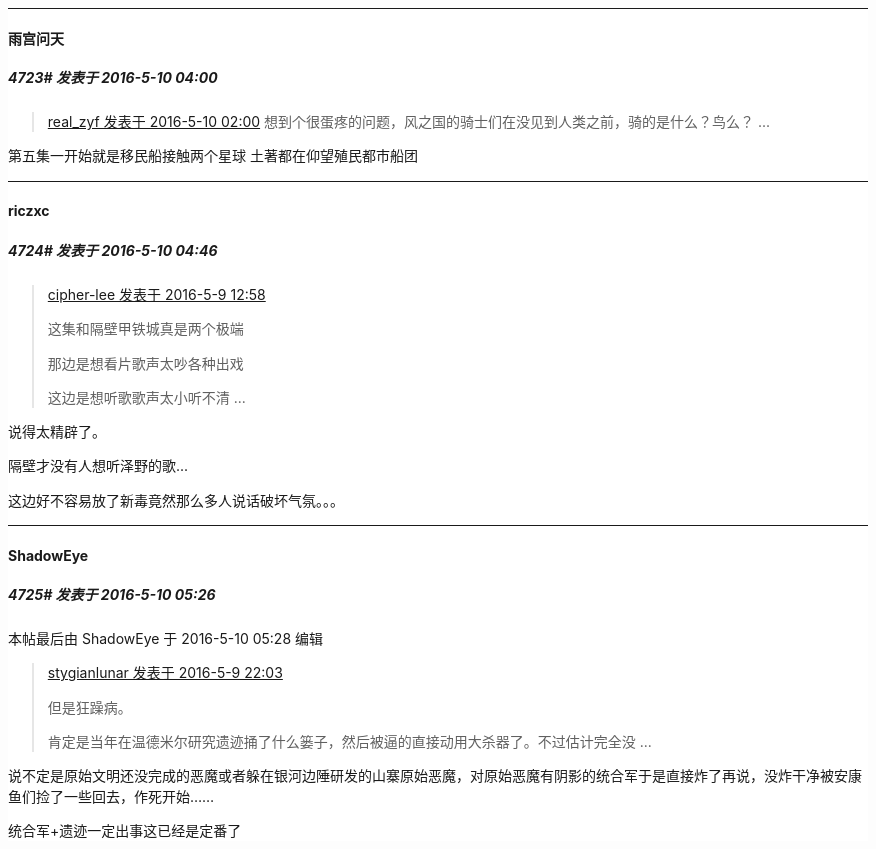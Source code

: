 -----

####  雨宫问天  
##### 4723#       发表于 2016-5-10 04:00



<blockquote><a href="httphttps://bbs.saraba1st.com/2b/forum.php?mod=redirect&amp;amp;goto=findpost&amp;amp;pid=32384215&amp;amp;ptid=1066605" target="_blank">real_zyf 发表于 2016-5-10 02:00</a>
想到个很蛋疼的问题，风之国的骑士们在没见到人类之前，骑的是什么？鸟么？ ...</blockquote>
第五集一开始就是移民船接触两个星球 土著都在仰望殖民都市船团







-----

####  riczxc  
##### 4724#       发表于 2016-5-10 04:46



<blockquote><a href="httphttps://bbs.saraba1st.com/2b/forum.php?mod=redirect&amp;goto=findpost&amp;pid=32378644&amp;ptid=1066605" target="_blank">cipher-lee 发表于 2016-5-9 12:58</a>

这集和隔壁甲铁城真是两个极端

那边是想看片歌声太吵各种出戏

这边是想听歌歌声太小听不清 ...</blockquote>
说得太精辟了。


隔壁才没有人想听泽野的歌...


这边好不容易放了新毒竟然那么多人说话破坏气氛。。。







-----

####  ShadowEye  
##### 4725#       发表于 2016-5-10 05:26



 本帖最后由 ShadowEye 于 2016-5-10 05:28 编辑 
<blockquote><a href="httphttps://bbs.saraba1st.com/2b/forum.php?mod=redirect&amp;goto=findpost&amp;pid=32383275&amp;ptid=1066605" target="_blank">stygianlunar 发表于 2016-5-9 22:03</a>

但是狂躁病。


肯定是当年在温德米尔研究遗迹捅了什么篓子，然后被逼的直接动用大杀器了。不过估计完全没 ...</blockquote>
说不定是原始文明还没完成的恶魔或者躲在银河边陲研发的山寨原始恶魔，对原始恶魔有阴影的统合军于是直接炸了再说，没炸干净被安康鱼们捡了一些回去，作死开始……

统合军+遗迹一定出事这已经是定番了
